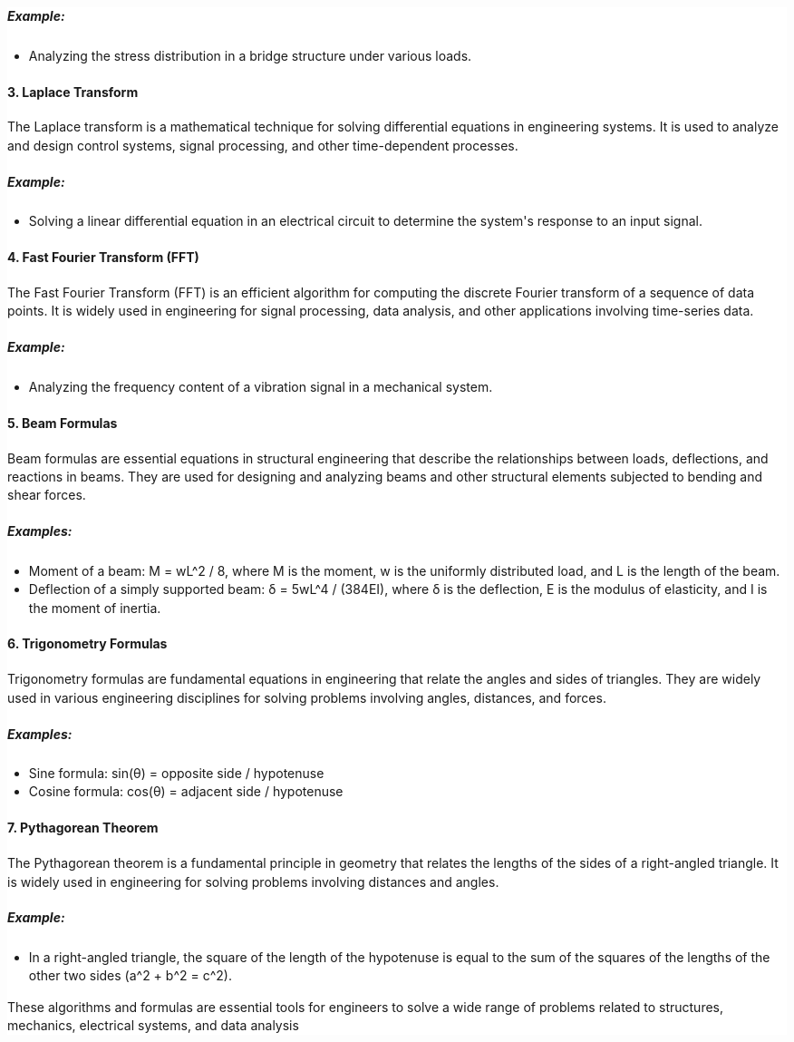 ##### Example:
- Analyzing the stress distribution in a bridge structure under various loads.

#### 3. Laplace Transform
The Laplace transform is a mathematical technique for solving differential equations in engineering systems. It is used to analyze and design control systems, signal processing, and other time-dependent processes.

##### Example:
- Solving a linear differential equation in an electrical circuit to determine the system's response to an input signal.

#### 4. Fast Fourier Transform (FFT)
The Fast Fourier Transform (FFT) is an efficient algorithm for computing the discrete Fourier transform of a sequence of data points. It is widely used in engineering for signal processing, data analysis, and other applications involving time-series data.

##### Example:
- Analyzing the frequency content of a vibration signal in a mechanical system.

#### 5. Beam Formulas
Beam formulas are essential equations in structural engineering that describe the relationships between loads, deflections, and reactions in beams. They are used for designing and analyzing beams and other structural elements subjected to bending and shear forces.

##### Examples:
- Moment of a beam: M = wL^2 / 8, where M is the moment, w is the uniformly distributed load, and L is the length of the beam.
- Deflection of a simply supported beam: δ = 5wL^4 / (384EI), where δ is the deflection, E is the modulus of elasticity, and I is the moment of inertia.

#### 6. Trigonometry Formulas
Trigonometry formulas are fundamental equations in engineering that relate the angles and sides of triangles. They are widely used in various engineering disciplines for solving problems involving angles, distances, and forces.

##### Examples:
- Sine formula: sin(θ) = opposite side / hypotenuse
- Cosine formula: cos(θ) = adjacent side / hypotenuse

#### 7. Pythagorean Theorem
The Pythagorean theorem is a fundamental principle in geometry that relates the lengths of the sides of a right-angled triangle. It is widely used in engineering for solving problems involving distances and angles.

##### Example:
- In a right-angled triangle, the square of the length of the hypotenuse is equal to the sum of the squares of the lengths of the other two sides (a^2 + b^2 = c^2).

These algorithms and formulas are essential tools for engineers to solve a wide range of problems related to structures, mechanics, electrical systems, and data analysis
